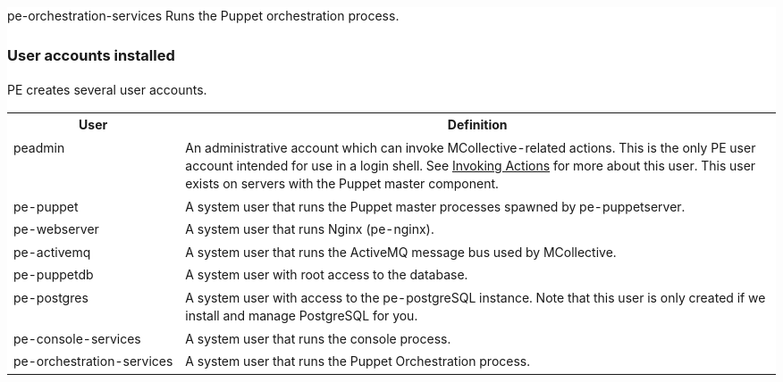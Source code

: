 </td>
 </tr>
 <tr>
   <td nowrap>pe-orchestration-services</td>
   <td>Runs the Puppet orchestration process.</td>
 </tr>
</table> 
 
### User accounts installed

PE creates several user accounts.

<table>
 <tr>
   <th>User</th>
   <th>Definition</th>
 </tr>
 <tr>
  <td nowrap>peadmin</td>
  <td>An administrative account which can invoke MCollective-related actions. This is the only PE user account intended for use in a login shell. See <a href=https://docs.puppetlabs.com/pe/latest/orchestration_invoke_cli.html>Invoking Actions</a> for more about this user. This user exists on servers with the Puppet master component.</td>
 </tr> 
 <tr>
  <td nowrap>pe-puppet</td>
  <td>A system user that runs the Puppet master processes spawned by pe-puppetserver.</td>
 </tr>
 <tr>
  <td nowrap>pe-webserver</td>
  <td>A system user that runs Nginx (pe-nginx).</td>
 </tr>
 <tr>
  <td nowrap>pe-activemq</td>
  <td>A system user that runs the ActiveMQ message bus used by MCollective.</td>
 </tr>
 <tr>
  <td nowrap>pe-puppetdb</td>
  <td>A system user with root access to the database.</td>
 </tr>
 <tr>
  <td nowrap>pe-postgres</td>
  <td>A system user with access to the pe-postgreSQL instance. Note that this user is only created if we install and manage PostgreSQL for you.</td>
 </tr>
 <tr>
  <td nowrap>pe-console-services</td>
  <td>A system user that runs the console process.</td>
 </tr>
 <tr>
  <td nowrap>pe-orchestration-services</td>
  <td>A system user that runs the Puppet Orchestration process.</td>
 </tr>
</table> 
    
